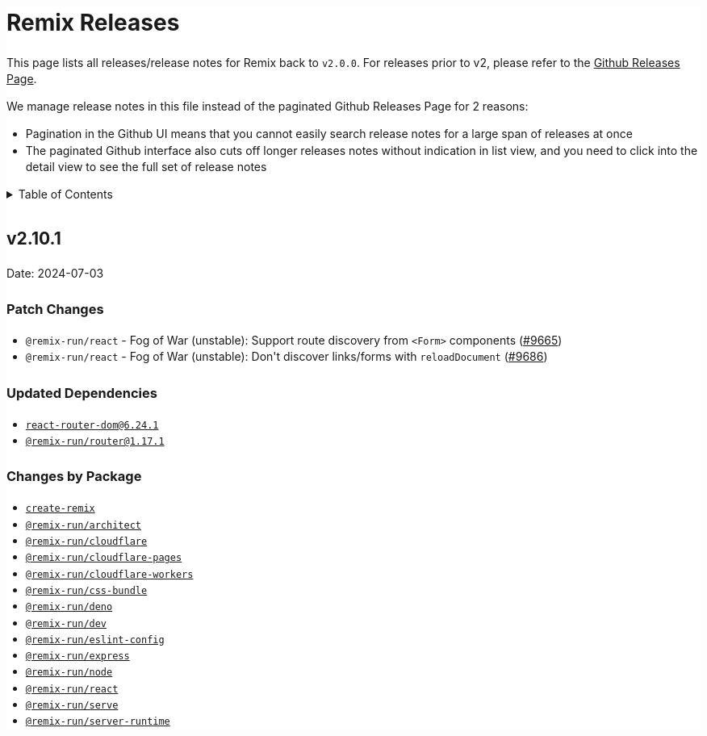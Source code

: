 

# Remix Releases

This page lists all releases/release notes for Remix back to `v2.0.0`. For releases prior to v2, please refer to the [Github Releases Page](https://github.com/remix-run/remix/releases).

We manage release notes in this file instead of the paginated Github Releases Page for 2 reasons:

- Pagination in the Github UI means that you cannot easily search release notes for a large span of releases at once
- The paginated Github interface also cuts off longer releases notes without indication in list view, and you need to click into the detail view to see the full set of release notes

<details><summary>Table of Contents</summary></details>



## v2.10.1

Date: 2024-07-03

### Patch Changes

- `@remix-run/react` - Fog of War (unstable): Support route discovery from `<Form>` components ([#9665](https://github.com/remix-run/remix/pull/9665))
- `@remix-run/react` - Fog of War (unstable): Don't discover links/forms with `reloadDocument` ([#9686](https://github.com/remix-run/remix/pull/9686))

### Updated Dependencies

- [`react-router-dom@6.24.1`](https://github.com/remix-run/react-router/releases/tag/react-router%406.24.1)
- [`@remix-run/router@1.17.1`](https://github.com/remix-run/react-router/blob/main/packages/router/CHANGELOG.md#1171)

### Changes by Package

- [`create-remix`](https://github.com/remix-run/remix/blob/remix%402.10.1/packages/create-remix/CHANGELOG.md#2101)
- [`@remix-run/architect`](https://github.com/remix-run/remix/blob/remix%402.10.1/packages/remix-architect/CHANGELOG.md#2101)
- [`@remix-run/cloudflare`](https://github.com/remix-run/remix/blob/remix%402.10.1/packages/remix-cloudflare/CHANGELOG.md#2101)
- [`@remix-run/cloudflare-pages`](https://github.com/remix-run/remix/blob/remix%402.10.1/packages/remix-cloudflare-pages/CHANGELOG.md#2101)
- [`@remix-run/cloudflare-workers`](https://github.com/remix-run/remix/blob/remix%402.10.1/packages/remix-cloudflare-workers/CHANGELOG.md#2101)
- [`@remix-run/css-bundle`](https://github.com/remix-run/remix/blob/remix%402.10.1/packages/remix-css-bundle/CHANGELOG.md#2101)
- [`@remix-run/deno`](https://github.com/remix-run/remix/blob/remix%402.10.1/packages/remix-deno/CHANGELOG.md#2101)
- [`@remix-run/dev`](https://github.com/remix-run/remix/blob/remix%402.10.1/packages/remix-dev/CHANGELOG.md#2101)
- [`@remix-run/eslint-config`](https://github.com/remix-run/remix/blob/remix%402.10.1/packages/remix-eslint-config/CHANGELOG.md#2101)
- [`@remix-run/express`](https://github.com/remix-run/remix/blob/remix%402.10.1/packages/remix-express/CHANGELOG.md#2101)
- [`@remix-run/node`](https://github.com/remix-run/remix/blob/remix%402.10.1/packages/remix-node/CHANGELOG.md#2101)
- [`@remix-run/react`](https://github.com/remix-run/remix/blob/remix%402.10.1/packages/remix-react/CHANGELOG.md#2101)
- [`@remix-run/serve`](https://github.com/remix-run/remix/blob/remix%402.10.1/packages/remix-serve/CHANGELOG.md#2101)
- [`@remix-run/server-runtime`](https://github.com/remix-run/remix/blob/remix%402.10.1/packages/remix-server-runtime/CHANGELOG.md#2101)